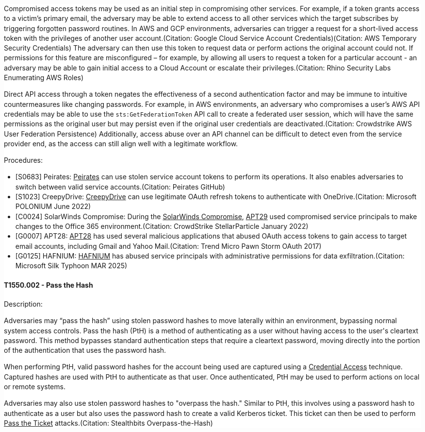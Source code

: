 Compromised access tokens may be used as an initial step in compromising other services. For example, if a token grants access to a victim’s primary email, the adversary may be able to extend access to all other services which the target subscribes by triggering forgotten password routines. In AWS and GCP environments, adversaries can trigger a request for a short-lived access token with the privileges of another user account.(Citation: Google Cloud Service Account Credentials)(Citation: AWS Temporary Security Credentials) The adversary can then use this token to request data or perform actions the original account could not. If permissions for this feature are misconfigured – for example, by allowing all users to request a token for a particular account - an adversary may be able to gain initial access to a Cloud Account or escalate their privileges.(Citation: Rhino Security Labs Enumerating AWS Roles)

Direct API access through a token negates the effectiveness of a second authentication factor and may be immune to intuitive countermeasures like changing passwords.  For example, in AWS environments, an adversary who compromises a user’s AWS API credentials may be able to use the `sts:GetFederationToken` API call to create a federated user session, which will have the same permissions as the original user but may persist even if the original user credentials are deactivated.(Citation: Crowdstrike AWS User Federation Persistence) Additionally, access abuse over an API channel can be difficult to detect even from the service provider end, as the access can still align well with a legitimate workflow.

Procedures:

- [S0683] Peirates: [Peirates](https://attack.mitre.org/software/S0683) can use stolen service account tokens to perform its operations. It also enables adversaries to switch between valid service accounts.(Citation: Peirates GitHub)
- [S1023] CreepyDrive: [CreepyDrive](https://attack.mitre.org/software/S1023) can use legitimate OAuth refresh tokens to authenticate with OneDrive.(Citation: Microsoft POLONIUM June 2022)
- [C0024] SolarWinds Compromise: During the [SolarWinds Compromise](https://attack.mitre.org/campaigns/C0024), [APT29](https://attack.mitre.org/groups/G0016) used compromised service principals to make changes to the Office 365 environment.(Citation: CrowdStrike StellarParticle January 2022)
- [G0007] APT28: [APT28](https://attack.mitre.org/groups/G0007) has used several malicious applications that abused OAuth access tokens to gain access to target email accounts, including Gmail and Yahoo Mail.(Citation: Trend Micro Pawn Storm OAuth 2017)
- [G0125] HAFNIUM: [HAFNIUM](https://attack.mitre.org/groups/G0125) has abused service principals with administrative permissions for data exfiltration.(Citation: Microsoft Silk Typhoon MAR 2025)

#### T1550.002 - Pass the Hash

Description:

Adversaries may “pass the hash” using stolen password hashes to move laterally within an environment, bypassing normal system access controls. Pass the hash (PtH) is a method of authenticating as a user without having access to the user's cleartext password. This method bypasses standard authentication steps that require a cleartext password, moving directly into the portion of the authentication that uses the password hash.

When performing PtH, valid password hashes for the account being used are captured using a [Credential Access](https://attack.mitre.org/tactics/TA0006) technique. Captured hashes are used with PtH to authenticate as that user. Once authenticated, PtH may be used to perform actions on local or remote systems.

Adversaries may also use stolen password hashes to "overpass the hash." Similar to PtH, this involves using a password hash to authenticate as a user but also uses the password hash to create a valid Kerberos ticket. This ticket can then be used to perform [Pass the Ticket](https://attack.mitre.org/techniques/T1550/003) attacks.(Citation: Stealthbits Overpass-the-Hash)
